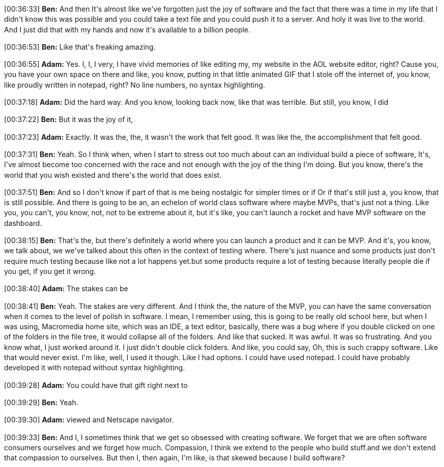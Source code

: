 [00:36:33] **Ben:** And then It's almost like we've forgotten just the joy of software and the fact that there was a time in my life that I didn't know this was possible and you could take a text file and you could push it to a server. And holy it was live to the world. And I just did that with my hands and now it's available to a billion people.

[00:36:53] **Ben:** Like that's freaking amazing.

[00:36:55] **Adam:** Yes. I, I, I very, I have vivid memories of like editing my, my website in the AOL website editor, right? Cause you, you have your own space on there and like, you know, putting in that little animated GIF that I stole off the internet of, you know, like proudly written in notepad, right? No line numbers, no syntax highlighting.

[00:37:18] **Adam:** Did the hard way. And you know, looking back now, like that was terrible. But still, you know, I did

[00:37:22] **Ben:** But it was the joy of it,

[00:37:23] **Adam:** Exactly. It was the, the, it wasn't the work that felt good. It was like the, the accomplishment that felt good.

[00:37:31] **Ben:** Yeah. So I think when, when I start to stress out too much about can an individual build a piece of software, It's, I've almost become too concerned with the race and not enough with the joy of the thing I'm doing. But you know, there's the world that you wish existed and there's the world that does exist.

[00:37:51] **Ben:** And so I don't know if part of that is me being nostalgic for simpler times or if Or if that's still just a, you know, that is still possible. And there is going to be an, an echelon of world class software where maybe MVPs, that's just not a thing. Like you, you can't, you know, not, not to be extreme about it, but it's like, you can't launch a rocket and have MVP software on the dashboard.

[00:38:15] **Ben:** That's the, but there's definitely a world where you can launch a product and it can be MVP. And it's, you know, we talk about, we we've talked about this often in the context of testing where. There's just nuance and some products just don't require much testing because like not a lot happens yet.but some products require a lot of testing because literally people die if you get, if you get it wrong.

[00:38:40] **Adam:** The stakes can be

[00:38:41] **Ben:** Yeah. The stakes are very different. And I think the, the nature of the MVP, you can have the same conversation when it comes to the level of polish in software. I mean, I remember using, this is going to be really old school here, but when I was using, Macromedia home site, which was an IDE, a text editor, basically, there was a bug where if you double clicked on one of the folders in the file tree, it would collapse all of the folders. And like that sucked. It was awful. It was so frustrating. And you know what, I just worked around it. I just didn't double click folders. And like, you could say, Oh, this is such crappy software. Like that would never exist. I'm like, well, I used it though. Like I had options. I could have used notepad. I could have probably developed it with notepad without syntax highlighting.

[00:39:28] **Adam:** You could have that gift right next to

[00:39:29] **Ben:** Yeah.

[00:39:30] **Adam:** viewed and Netscape navigator.

[00:39:33] **Ben:** And I, I sometimes think that we get so obsessed with creating software. We forget that we are often software consumers ourselves and we forget how much. Compassion, I think we extend to the people who build stuff.and we don't extend that compassion to ourselves. But then I, then again, I'm like, is that skewed because I build software?


[working-code]: https://workingcode.dev/
[working-code-discord]: https://workingcode.dev/discord/
[working-code-instagram]: https://www.instagram.com/workingcodepod/
[working-code-patreon]: https://www.patreon.com/workingcodepod
[working-code-twitter]: https://twitter.com/WorkingCodePod
[github]: https://github.com/WorkingCodePod/workingcode/blob/main/src/episodes/187-is-it-possible-to-be-a-solo-developer-in-2024.md
